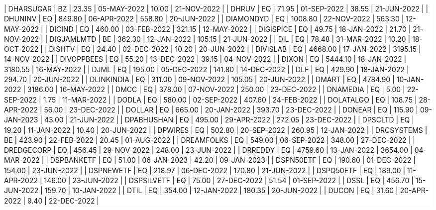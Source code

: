 | DHARSUGAR | BZ | 23.35 | 05-MAY-2022 | 10.00 | 21-NOV-2022 |
| DHRUV | EQ | 71.95 | 01-SEP-2022 | 38.55 | 21-JUN-2022 |
| DHUNINV | EQ | 849.80 | 06-APR-2022 | 558.80 | 20-JUN-2022 |
| DIAMONDYD | EQ | 1008.80 | 22-NOV-2022 | 563.30 | 12-MAY-2022 |
| DICIND | EQ | 460.00 | 03-FEB-2022 | 321.15 | 12-MAY-2022 |
| DIGISPICE | EQ | 49.75 | 18-JAN-2022 | 21.70 | 21-NOV-2022 |
| DIGJAMLMTD | BE | 362.30 | 12-JAN-2022 | 105.15 | 21-JUN-2022 |
| DIL | EQ | 78.48 | 31-MAR-2022 | 10.20 | 18-OCT-2022 |
| DISHTV | EQ | 24.40 | 02-DEC-2022 | 10.20 | 20-JUN-2022 |
| DIVISLAB | EQ | 4668.00 | 17-JAN-2022 | 3195.15 | 14-NOV-2022 |
| DIVOPPBEES | EQ | 55.20 | 13-DEC-2022 | 39.15 | 04-NOV-2022 |
| DIXON | EQ | 5444.10 | 18-JAN-2022 | 3180.55 | 16-MAY-2022 |
| DJML | EQ | 195.00 | 05-DEC-2022 | 141.80 | 14-DEC-2022 |
| DLF | EQ | 429.90 | 18-JAN-2022 | 294.70 | 20-JUN-2022 |
| DLINKINDIA | EQ | 311.00 | 09-NOV-2022 | 105.05 | 20-JUN-2022 |
| DMART | EQ | 4784.90 | 10-JAN-2022 | 3186.00 | 16-MAY-2022 |
| DMCC | EQ | 378.00 | 07-NOV-2022 | 250.00 | 23-DEC-2022 |
| DNAMEDIA | EQ | 5.00 | 22-SEP-2022 | 1.75 | 11-MAR-2022 |
| DODLA | EQ | 580.00 | 02-SEP-2022 | 407.60 | 24-FEB-2022 |
| DOLATALGO | EQ | 108.75 | 28-APR-2022 | 56.00 | 23-DEC-2022 |
| DOLLAR | EQ | 665.00 | 20-JAN-2022 | 393.70 | 23-DEC-2022 |
| DONEAR | EQ | 115.90 | 09-JAN-2023 | 43.00 | 21-JUN-2022 |
| DPABHUSHAN | EQ | 495.00 | 29-APR-2022 | 272.05 | 23-DEC-2022 |
| DPSCLTD | EQ | 19.20 | 11-JAN-2022 | 10.40 | 20-JUN-2022 |
| DPWIRES | EQ | 502.80 | 20-SEP-2022 | 260.95 | 12-JAN-2022 |
| DRCSYSTEMS | BE | 423.90 | 22-FEB-2022 | 20.45 | 01-AUG-2022 |
| DREAMFOLKS | EQ | 549.00 | 06-SEP-2022 | 348.00 | 27-DEC-2022 |
| DREDGECORP | EQ | 456.45 | 29-NOV-2022 | 248.00 | 23-JUN-2022 |
| DRREDDY | EQ | 4759.60 | 13-JAN-2022 | 3654.00 | 04-MAR-2022 |
| DSPBANKETF | EQ | 51.00 | 06-JAN-2023 | 42.20 | 09-JAN-2023 |
| DSPN50ETF | EQ | 190.60 | 01-DEC-2022 | 154.00 | 23-JUN-2022 |
| DSPNEWETF | EQ | 218.97 | 06-DEC-2022 | 170.80 | 21-JUN-2022 |
| DSPQ50ETF | EQ | 189.00 | 11-APR-2022 | 146.00 | 23-JUN-2022 |
| DSPSILVETF | EQ | 75.00 | 27-DEC-2022 | 51.54 | 01-SEP-2022 |
| DSSL | EQ | 456.70 | 15-JUN-2022 | 159.70 | 10-JAN-2022 |
| DTIL | EQ | 354.00 | 12-JAN-2022 | 180.35 | 20-JUN-2022 |
| DUCON | EQ | 31.60 | 20-APR-2022 | 9.40 | 22-DEC-2022 |